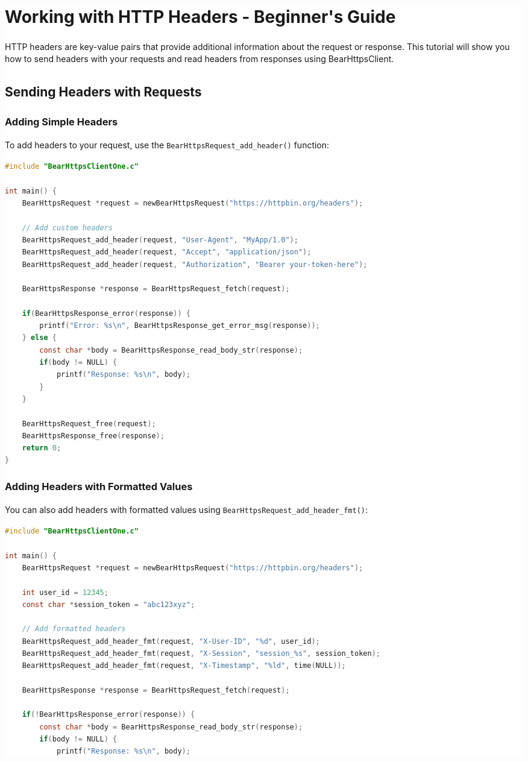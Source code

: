 # Working with HTTP Headers - Beginner's Guide

HTTP headers are key-value pairs that provide additional information about the request or response. This tutorial will show you how to send headers with your requests and read headers from responses using BearHttpsClient.

## Sending Headers with Requests

### Adding Simple Headers

To add headers to your request, use the `BearHttpsRequest_add_header()` function:

```c
#include "BearHttpsClientOne.c"

int main() {
    BearHttpsRequest *request = newBearHttpsRequest("https://httpbin.org/headers");
    
    // Add custom headers
    BearHttpsRequest_add_header(request, "User-Agent", "MyApp/1.0");
    BearHttpsRequest_add_header(request, "Accept", "application/json");
    BearHttpsRequest_add_header(request, "Authorization", "Bearer your-token-here");
    
    BearHttpsResponse *response = BearHttpsRequest_fetch(request);
    
    if(BearHttpsResponse_error(response)) {
        printf("Error: %s\n", BearHttpsResponse_get_error_msg(response));
    } else {
        const char *body = BearHttpsResponse_read_body_str(response);
        if(body != NULL) {
            printf("Response: %s\n", body);
        }
    }
    
    BearHttpsRequest_free(request);
    BearHttpsResponse_free(response);
    return 0;
}
```

### Adding Headers with Formatted Values

You can also add headers with formatted values using `BearHttpsRequest_add_header_fmt()`:

```c
#include "BearHttpsClientOne.c"

int main() {
    BearHttpsRequest *request = newBearHttpsRequest("https://httpbin.org/headers");
    
    int user_id = 12345;
    const char *session_token = "abc123xyz";
    
    // Add formatted headers
    BearHttpsRequest_add_header_fmt(request, "X-User-ID", "%d", user_id);
    BearHttpsRequest_add_header_fmt(request, "X-Session", "session_%s", session_token);
    BearHttpsRequest_add_header_fmt(request, "X-Timestamp", "%ld", time(NULL));
    
    BearHttpsResponse *response = BearHttpsRequest_fetch(request);
    
    if(!BearHttpsResponse_error(response)) {
        const char *body = BearHttpsResponse_read_body_str(response);
        if(body != NULL) {
            printf("Response: %s\n", body);
```